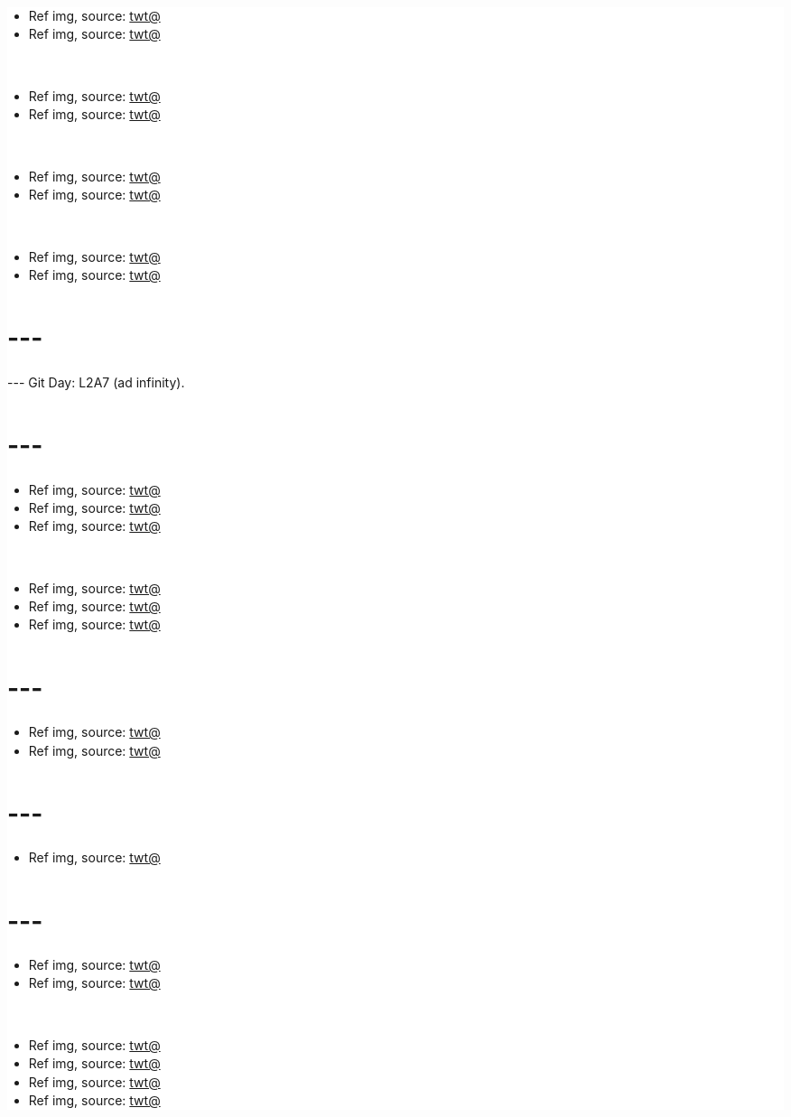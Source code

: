 - Ref img, source: [twt@](https://x.com/TheDemocrats/status/1928460701632168355)
- Ref img, source: [twt@](https://x.com/ZabiMasurao/status/1928404025549971876)

<br/>

- Ref img, source: [twt@](https://x.com/AuraWithCat/status/1928473039152271595)
- Ref img, source: [twt@](https://x.com/LacyHimself/status/1928574938413154499)

<br/>

- Ref img, source: [twt@](https://x.com/StrawderryST/status/1928655328465285592)
- Ref img, source: [twt@](https://x.com/AI_raccoondog/status/1928704646501249388)

<br/>

- Ref img, source: [twt@](https://x.com/yunglava_/status/1928389683894968753)
- Ref img, source: [twt@](https://x.com/ayeejuju/status/1928617225923023108)

# ---

--- Git Day: L2A7 (ad infinity).

# ---

- Ref img, source: [twt@](https://x.com/philazora/status/1928239335792427496)
- Ref img, source: [twt@](https://x.com/contextdogs/status/1928179932179431735)
- Ref img, source: [twt@](https://x.com/Dexerto/status/1928376091422396521)

<br/>

- Ref img, source: [twt@](https://x.com/Fortnite/status/1928496721010536860)
- Ref img, source: [twt@](https://x.com/philazora/status/1928469440582086940)
- Ref img, source: [twt@](https://x.com/ashiartwork/status/1928227856540402069)

# ---

- Ref img, source: [twt@](https://x.com/Haich_AI/status/1928109067840487520)
- Ref img, source: [twt@](https://x.com/ItsEndyy/status/1927666163376423134)

# ---

- Ref img, source: [twt@](https://x.com/Pastel_Illust_/status/1927838541196964237)

# ---

- Ref img, source: [twt@](https://x.com/dailystrifes/status/1927014889131839612)
- Ref img, source: [twt@](https://x.com/julien_cossette/status/1927476463881593114)

<br/>

- Ref img, source: [twt@](https://x.com/ZxckFair_/status/1927800037255385207)
- Ref img, source: [twt@](https://x.com/Scrygl/status/1927797811954741494)
- Ref img, source: [twt@](https://x.com/Scrygl/status/1927811172255809846)
- Ref img, source: [twt@](https://x.com/Scrygl/status/1927075815272886472)

